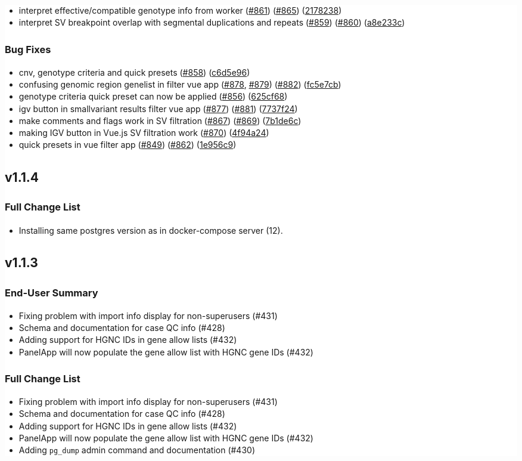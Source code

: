 * interpret effective/compatible genotype info from worker ([#861](https://github.com/xiamaz/varfish-server/issues/861)) ([#865](https://github.com/xiamaz/varfish-server/issues/865)) ([2178238](https://github.com/xiamaz/varfish-server/commit/2178238593587f2c35b1552ba8630ced4910eb0e))
* interpret SV breakpoint overlap with segmental duplications and repeats ([#859](https://github.com/xiamaz/varfish-server/issues/859)) ([#860](https://github.com/xiamaz/varfish-server/issues/860)) ([a8e233c](https://github.com/xiamaz/varfish-server/commit/a8e233c471a86d2a5572cc987fdc1979663f1b41))


### Bug Fixes

* cnv, genotype criteria and quick presets ([#858](https://github.com/xiamaz/varfish-server/issues/858)) ([c6d5e96](https://github.com/xiamaz/varfish-server/commit/c6d5e96fb24ac4a2d4bf739cd1acc675b4987896))
* confusing genomic region genelist in filter vue app ([#878](https://github.com/xiamaz/varfish-server/issues/878), [#879](https://github.com/xiamaz/varfish-server/issues/879)) ([#882](https://github.com/xiamaz/varfish-server/issues/882)) ([fc5e7cb](https://github.com/xiamaz/varfish-server/commit/fc5e7cbca711607d7d7497f9f9f56e9bd750cd33))
* genotype criteria quick preset can now be applied ([#856](https://github.com/xiamaz/varfish-server/issues/856)) ([625cf68](https://github.com/xiamaz/varfish-server/commit/625cf68e57a08e00f64a79bb6b1dfb8fa1a1447b))
* igv button in smallvariant results filter vue app ([#877](https://github.com/xiamaz/varfish-server/issues/877)) ([#881](https://github.com/xiamaz/varfish-server/issues/881)) ([7737f24](https://github.com/xiamaz/varfish-server/commit/7737f24dc8579fd11b403f0a392a713003cf4b7c))
* make comments and flags work in SV filtration ([#867](https://github.com/xiamaz/varfish-server/issues/867)) ([#869](https://github.com/xiamaz/varfish-server/issues/869)) ([7b1de6c](https://github.com/xiamaz/varfish-server/commit/7b1de6cbcc34e2e05b83bf35ed1d537f7cef444a))
* making IGV button in Vue.js SV filtration work ([#870](https://github.com/xiamaz/varfish-server/issues/870)) ([4f94a24](https://github.com/xiamaz/varfish-server/commit/4f94a2448609da490ce6bfd7a8fd735cbf24a0b6))
* quick presets in vue filter app ([#849](https://github.com/xiamaz/varfish-server/issues/849)) ([#862](https://github.com/xiamaz/varfish-server/issues/862)) ([1e956c9](https://github.com/xiamaz/varfish-server/commit/1e956c92aabfc7fee9caaefaec60f0034f5e2cc9))

## v1.1.4

### Full Change List

- Installing same postgres version as in docker-compose server (12).

## v1.1.3

### End-User Summary

- Fixing problem with import info display for non-superusers (#431)
- Schema and documentation for case QC info (#428)
- Adding support for HGNC IDs in gene allow lists (#432)
- PanelApp will now populate the gene allow list with HGNC gene IDs (#432)

### Full Change List

- Fixing problem with import info display for non-superusers (#431)
- Schema and documentation for case QC info (#428)
- Adding support for HGNC IDs in gene allow lists (#432)
- PanelApp will now populate the gene allow list with HGNC gene IDs (#432)
- Adding `pg_dump` admin command and documentation (#430)
